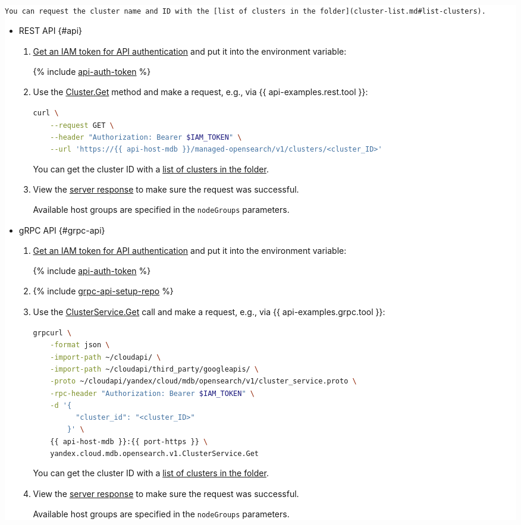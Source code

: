     You can request the cluster name and ID with the [list of clusters in the folder](cluster-list.md#list-clusters).

- REST API {#api}

    1. [Get an IAM token for API authentication](../api-ref/authentication.md) and put it into the environment variable:

        {% include [api-auth-token](../../_includes/mdb/api-auth-token.md) %}

    1. Use the [Cluster.Get](../api-ref/Cluster/get.md) method and make a request, e.g., via {{ api-examples.rest.tool }}:

        ```bash
        curl \
            --request GET \
            --header "Authorization: Bearer $IAM_TOKEN" \
            --url 'https://{{ api-host-mdb }}/managed-opensearch/v1/clusters/<cluster_ID>'
        ```

        You can get the cluster ID with a [list of clusters in the folder](#list-clusters).

    1. View the [server response](../api-ref/Cluster/get.md#yandex.cloud.mdb.opensearch.v1.Cluster) to make sure the request was successful.

        Available host groups are specified in the `nodeGroups` parameters.

- gRPC API {#grpc-api}

    1. [Get an IAM token for API authentication](../api-ref/authentication.md) and put it into the environment variable:

        {% include [api-auth-token](../../_includes/mdb/api-auth-token.md) %}

    1. {% include [grpc-api-setup-repo](../../_includes/mdb/grpc-api-setup-repo.md) %}
    1. Use the [ClusterService.Get](../api-ref/grpc/Cluster/get.md) call and make a request, e.g., via {{ api-examples.grpc.tool }}:

        ```bash
        grpcurl \
            -format json \
            -import-path ~/cloudapi/ \
            -import-path ~/cloudapi/third_party/googleapis/ \
            -proto ~/cloudapi/yandex/cloud/mdb/opensearch/v1/cluster_service.proto \
            -rpc-header "Authorization: Bearer $IAM_TOKEN" \
            -d '{
                  "cluster_id": "<cluster_ID>"
                }' \
            {{ api-host-mdb }}:{{ port-https }} \
            yandex.cloud.mdb.opensearch.v1.ClusterService.Get
        ```

        You can get the cluster ID with a [list of clusters in the folder](#list-clusters).

    1. View the [server response](../api-ref/grpc/Cluster/get.md#yandex.cloud.mdb.opensearch.v1.Cluster) to make sure the request was successful.

        Available host groups are specified in the `nodeGroups` parameters.
